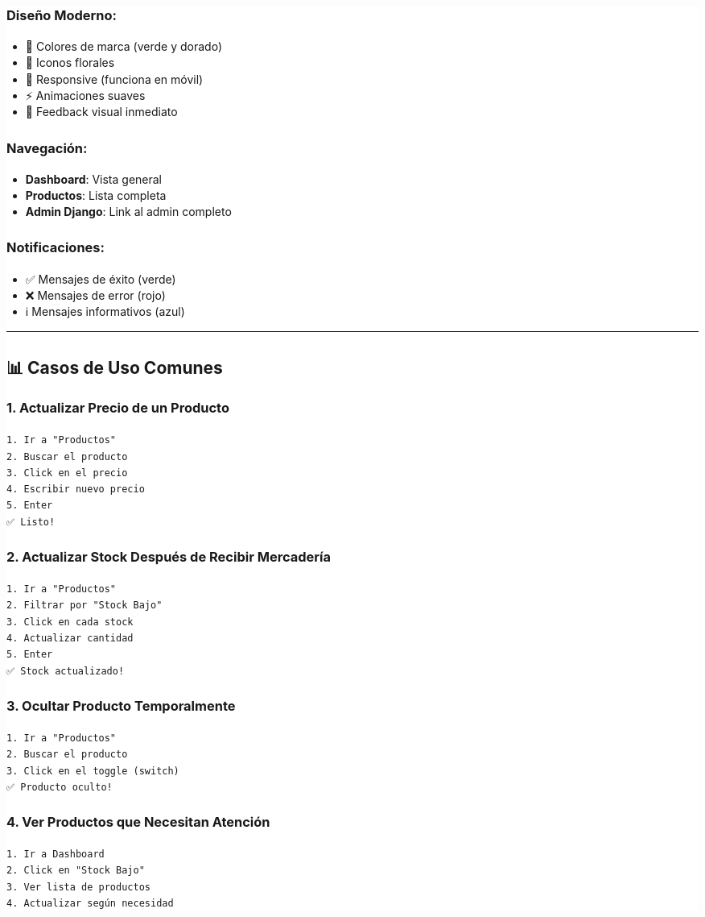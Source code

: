### **Diseño Moderno:**
- 🎨 Colores de marca (verde y dorado)
- 🌸 Iconos florales
- 📱 Responsive (funciona en móvil)
- ⚡ Animaciones suaves
- 🔄 Feedback visual inmediato

### **Navegación:**
- **Dashboard**: Vista general
- **Productos**: Lista completa
- **Admin Django**: Link al admin completo

### **Notificaciones:**
- ✅ Mensajes de éxito (verde)
- ❌ Mensajes de error (rojo)
- ℹ️ Mensajes informativos (azul)

---

## 📊 Casos de Uso Comunes

### **1. Actualizar Precio de un Producto**
```
1. Ir a "Productos"
2. Buscar el producto
3. Click en el precio
4. Escribir nuevo precio
5. Enter
✅ Listo!
```

### **2. Actualizar Stock Después de Recibir Mercadería**
```
1. Ir a "Productos"
2. Filtrar por "Stock Bajo"
3. Click en cada stock
4. Actualizar cantidad
5. Enter
✅ Stock actualizado!
```

### **3. Ocultar Producto Temporalmente**
```
1. Ir a "Productos"
2. Buscar el producto
3. Click en el toggle (switch)
✅ Producto oculto!
```

### **4. Ver Productos que Necesitan Atención**
```
1. Ir a Dashboard
2. Click en "Stock Bajo"
3. Ver lista de productos
4. Actualizar según necesidad
```
